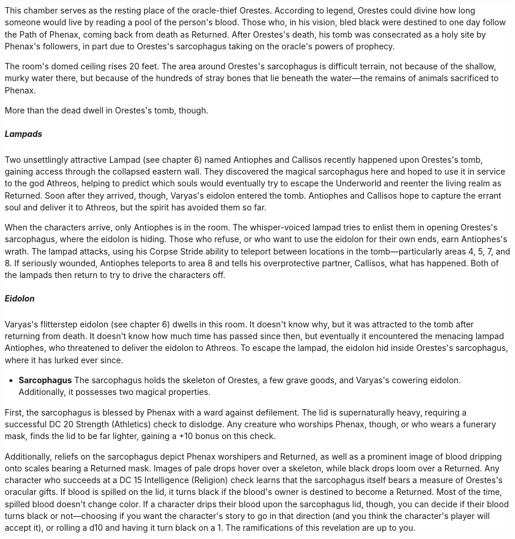 This chamber serves as the resting place of the oracle-thief Orestes. According to legend, Orestes could divine how long someone would live by reading a pool of the person's blood. Those who, in his vision, bled black were destined to one day follow the Path of Phenax, coming back from death as Returned. After Orestes's death, his tomb was consecrated as a holy site by Phenax's followers, in part due to Orestes's sarcophagus taking on the oracle's powers of prophecy.

The room's domed ceiling rises 20 feet. The area around Orestes's sarcophagus is difficult terrain, not because of the shallow, murky water there, but because of the hundreds of stray bones that lie beneath the water—the remains of animals sacrificed to Phenax.

More than the dead dwell in Orestes's tomb, though.

##### Lampads

Two unsettlingly attractive Lampad (see chapter 6) named Antiophes and Callisos recently happened upon Orestes's tomb, gaining access through the collapsed eastern wall. They discovered the magical sarcophagus here and hoped to use it in service to the god Athreos, helping to predict which souls would eventually try to escape the Underworld and reenter the living realm as Returned. Soon after they arrived, though, Varyas's eidolon entered the tomb. Antiophes and Callisos hope to capture the errant soul and deliver it to Athreos, but the spirit has avoided them so far.

When the characters arrive, only Antiophes is in the room. The whisper-voiced lampad tries to enlist them in opening Orestes's sarcophagus, where the eidolon is hiding. Those who refuse, or who want to use the eidolon for their own ends, earn Antiophes's wrath. The lampad attacks, using his Corpse Stride ability to teleport between locations in the tomb—particularly areas 4, 5, 7, and 8. If seriously wounded, Antiophes teleports to area 8 and tells his overprotective partner, Callisos, what has happened. Both of the lampads then return to try to drive the characters off.

##### Eidolon

Varyas's flitterstep eidolon (see chapter 6) dwells in this room. It doesn't know why, but it was attracted to the tomb after returning from death. It doesn't know how much time has passed since then, but eventually it encountered the menacing lampad Antiophes, who threatened to deliver the eidolon to Athreos. To escape the lampad, the eidolon hid inside Orestes's sarcophagus, where it has lurked ever since.

- <b>Sarcophagus</b> The sarcophagus holds the skeleton of Orestes, a few grave goods, and Varyas's cowering eidolon. Additionally, it possesses two magical properties.

First, the sarcophagus is blessed by Phenax with a ward against defilement. The lid is supernaturally heavy, requiring a successful DC 20 Strength (<wc-fetch type="skill">Athletics</wc-fetch>) check to dislodge. Any creature who worships Phenax, though, or who wears a funerary mask, finds the lid to be far lighter, gaining a +10 bonus on this check.

Additionally, reliefs on the sarcophagus depict Phenax worshipers and Returned, as well as a prominent image of blood dripping onto scales bearing a Returned mask. Images of pale drops hover over a skeleton, while black drops loom over a Returned. Any character who succeeds at a DC 15 Intelligence (<wc-fetch type="skill">Religion</wc-fetch>) check learns that the sarcophagus itself bears a measure of Orestes's oracular gifts. If blood is spilled on the lid, it turns black if the blood's owner is destined to become a Returned. Most of the time, spilled blood doesn't change color. If a character drips their blood upon the sarcophagus lid, though, you can decide if their blood turns black or not—choosing if you want the character's story to go in that direction (and you think the character's player will accept it), or rolling a <wc-roll>d10</wc-roll> and having it turn black on a 1. The ramifications of this revelation are up to you.
